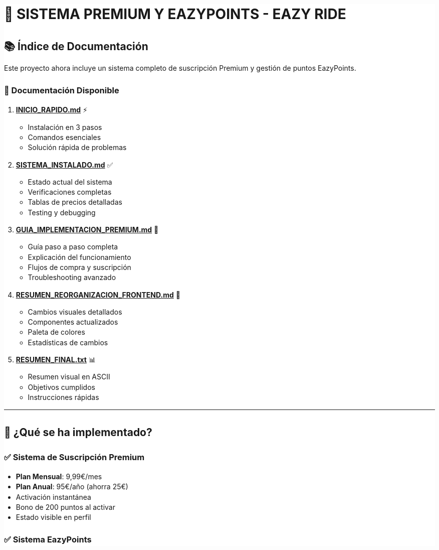 # 🌟 SISTEMA PREMIUM Y EAZYPOINTS - EAZY RIDE

## 📚 Índice de Documentación

Este proyecto ahora incluye un sistema completo de suscripción Premium y gestión de puntos EazyPoints.

### 📖 Documentación Disponible

1. **[INICIO_RAPIDO.md](INICIO_RAPIDO.md)** ⚡
   - Instalación en 3 pasos
   - Comandos esenciales
   - Solución rápida de problemas

2. **[SISTEMA_INSTALADO.md](SISTEMA_INSTALADO.md)** ✅
   - Estado actual del sistema
   - Verificaciones completas
   - Tablas de precios detalladas
   - Testing y debugging

3. **[GUIA_IMPLEMENTACION_PREMIUM.md](GUIA_IMPLEMENTACION_PREMIUM.md)** 📖
   - Guía paso a paso completa
   - Explicación del funcionamiento
   - Flujos de compra y suscripción
   - Troubleshooting avanzado

4. **[RESUMEN_REORGANIZACION_FRONTEND.md](RESUMEN_REORGANIZACION_FRONTEND.md)** 🎨
   - Cambios visuales detallados
   - Componentes actualizados
   - Paleta de colores
   - Estadísticas de cambios

5. **[RESUMEN_FINAL.txt](RESUMEN_FINAL.txt)** 📊
   - Resumen visual en ASCII
   - Objetivos cumplidos
   - Instrucciones rápidas

---

## 🎯 ¿Qué se ha implementado?

### ✅ Sistema de Suscripción Premium

- **Plan Mensual**: 9,99€/mes
- **Plan Anual**: 95€/año (ahorra 25€)
- Activación instantánea
- Bono de 200 puntos al activar
- Estado visible en perfil

### ✅ Sistema EazyPoints
